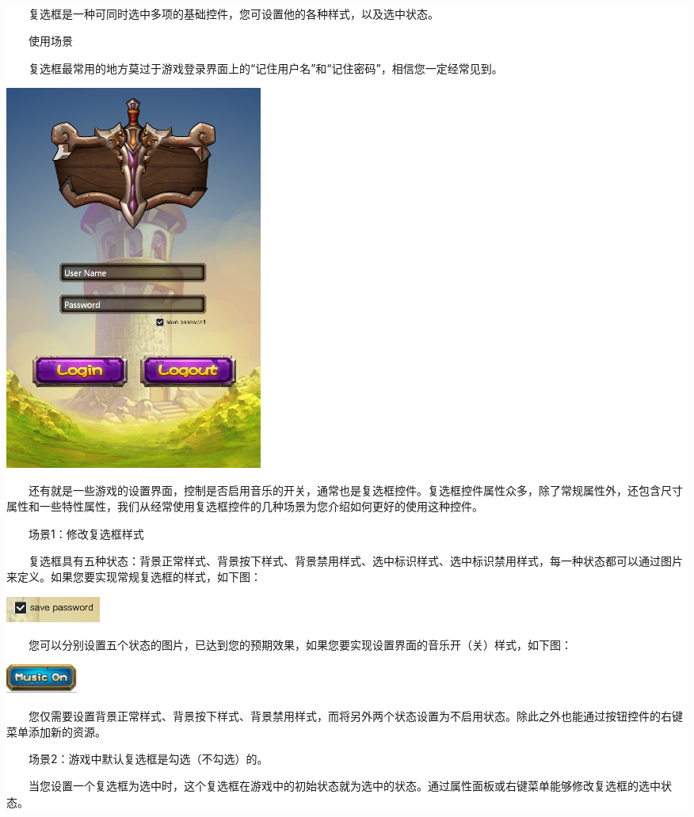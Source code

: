 &emsp;&emsp;复选框是一种可同时选中多项的基础控件，您可设置他的各种样式，以及选中状态。

&emsp;&emsp;使用场景

&emsp;&emsp;复选框最常用的地方莫过于游戏登录界面上的“记住用户名”和“记住密码”，相信您一定经常见到。

![image](res/image008.png)
 
&emsp;&emsp;还有就是一些游戏的设置界面，控制是否启用音乐的开关，通常也是复选框控件。复选框控件属性众多，除了常规属性外，还包含尺寸属性和一些特性属性，我们从经常使用复选框控件的几种场景为您介绍如何更好的使用这种控件。

&emsp;&emsp;场景1：修改复选框样式

&emsp;&emsp;复选框具有五种状态：背景正常样式、背景按下样式、背景禁用样式、选中标识样式、选中标识禁用样式，每一种状态都可以通过图片来定义。如果您要实现常规复选框的样式，如下图：

![image](res/image009.png)
 
&emsp;&emsp;您可以分别设置五个状态的图片，已达到您的预期效果，如果您要实现设置界面的音乐开（关）样式，如下图：
 
![image](res/image010.png)

&emsp;&emsp;您仅需要设置背景正常样式、背景按下样式、背景禁用样式，而将另外两个状态设置为不启用状态。除此之外也能通过按钮控件的右键菜单添加新的资源。

&emsp;&emsp;场景2：游戏中默认复选框是勾选（不勾选）的。

&emsp;&emsp;当您设置一个复选框为选中时，这个复选框在游戏中的初始状态就为选中的状态。通过属性面板或右键菜单能够修改复选框的选中状态。
